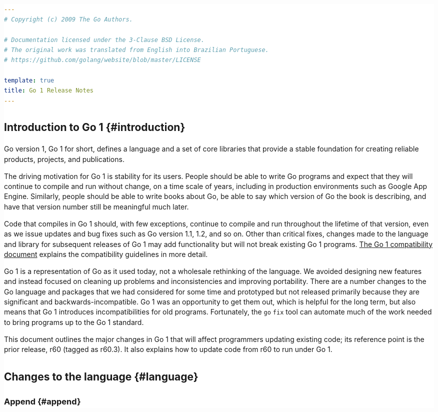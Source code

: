 ```yaml
---
# Copyright (c) 2009 The Go Authors.

# Documentation licensed under the 3-Clause BSD License.
# The original work was translated from English into Brazilian Portuguese.
# https://github.com/golang/website/blob/master/LICENSE

template: true
title: Go 1 Release Notes
---
```


## Introduction to Go 1 {#introduction}

Go version 1, Go 1 for short, defines a language and a set of core libraries
that provide a stable foundation for creating reliable products, projects, and
publications.

The driving motivation for Go 1 is stability for its users. People should be able to
write Go programs and expect that they will continue to compile and run without
change, on a time scale of years, including in production environments such as
Google App Engine. Similarly, people should be able to write books about Go, be
able to say which version of Go the book is describing, and have that version
number still be meaningful much later.

Code that compiles in Go 1 should, with few exceptions, continue to compile and
run throughout the lifetime of that version, even as we issue updates and bug
fixes such as Go version 1.1, 1.2, and so on. Other than critical fixes, changes
made to the language and library for subsequent releases of Go 1 may
add functionality but will not break existing Go 1 programs.
[The Go 1 compatibility document](go1compat.html)
explains the compatibility guidelines in more detail.

Go 1 is a representation of Go as it used today, not a wholesale rethinking of
the language. We avoided designing new features and instead focused on cleaning
up problems and inconsistencies and improving portability. There are a number
changes to the Go language and packages that we had considered for some time and
prototyped but not released primarily because they are significant and
backwards-incompatible. Go 1 was an opportunity to get them out, which is
helpful for the long term, but also means that Go 1 introduces incompatibilities
for old programs. Fortunately, the `go` `fix` tool can
automate much of the work needed to bring programs up to the Go 1 standard.

This document outlines the major changes in Go 1 that will affect programmers
updating existing code; its reference point is the prior release, r60 (tagged as
r60.3). It also explains how to update code from r60 to run under Go 1.

## Changes to the language {#language}

### Append {#append}
